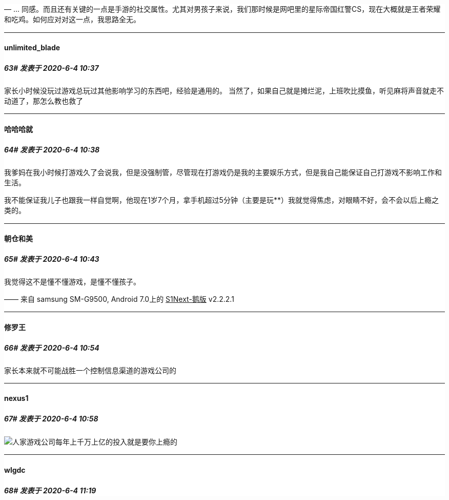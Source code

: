 — ...</blockquote>
同感。而且还有关键的一点是手游的社交属性。尤其对男孩子来说，我们那时候是网吧里的星际帝国红警CS，现在大概就是王者荣耀和吃鸡。如何应对对这一点，我思路全无。


-----

####  unlimited_blade  
##### 63#       发表于 2020-6-4 10:37


家长小时候没玩过游戏总玩过其他影响学习的东西吧，经验是通用的。
当然了，如果自己就是摊烂泥，上班吹比摸鱼，听见麻将声音就走不动道了，那怎么教也救了


-----

####  哈哈哈就  
##### 64#       发表于 2020-6-4 10:38


我爹妈在我小时候打游戏久了会说我，但是没强制管，尽管现在打游戏仍是我的主要娱乐方式，但是我自己能保证自己打游戏不影响工作和生活。

我不能保证我儿子也跟我一样自觉啊，他现在1岁7个月，拿手机超过5分钟（主要是玩**）我就觉得焦虑，对眼睛不好，会不会以后上瘾之类的。


-----

####  朝仓和美  
##### 65#       发表于 2020-6-4 10:43


我觉得这不是懂不懂游戏，是懂不懂孩子。

—— 来自 samsung SM-G9500, Android 7.0上的 [S1Next-鹅版](https://github.com/ykrank/S1-Next/releases) v2.2.2.1


-----

####  修罗王  
##### 66#       发表于 2020-6-4 10:54


家长本来就不可能战胜一个控制信息渠道的游戏公司的


-----

####  nexus1  
##### 67#       发表于 2020-6-4 10:58


<img src="https://static.saraba1st.com/image/smiley/face2017/009.gif" referrerpolicy="no-referrer">人家游戏公司每年上千万上亿的投入就是要你上瘾的


-----

####  wlgdc  
##### 68#       发表于 2020-6-4 11:19
